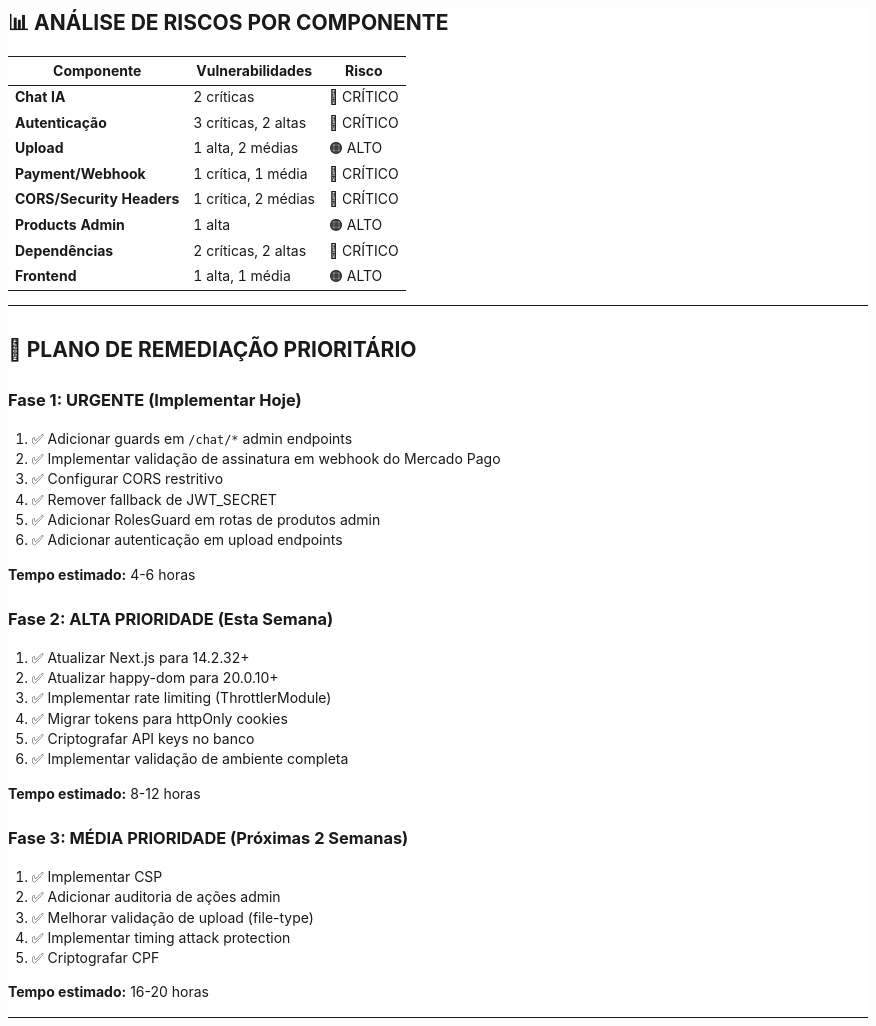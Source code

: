 
## 📊 ANÁLISE DE RISCOS POR COMPONENTE

| Componente | Vulnerabilidades | Risco |
|------------|------------------|-------|
| **Chat IA** | 2 críticas | 🔴 CRÍTICO |
| **Autenticação** | 3 críticas, 2 altas | 🔴 CRÍTICO |
| **Upload** | 1 alta, 2 médias | 🟠 ALTO |
| **Payment/Webhook** | 1 crítica, 1 média | 🔴 CRÍTICO |
| **CORS/Security Headers** | 1 crítica, 2 médias | 🔴 CRÍTICO |
| **Products Admin** | 1 alta | 🟠 ALTO |
| **Dependências** | 2 críticas, 2 altas | 🔴 CRÍTICO |
| **Frontend** | 1 alta, 1 média | 🟠 ALTO |

---

## 🎯 PLANO DE REMEDIAÇÃO PRIORITÁRIO

### Fase 1: URGENTE (Implementar Hoje)
1. ✅ Adicionar guards em `/chat/*` admin endpoints
2. ✅ Implementar validação de assinatura em webhook do Mercado Pago
3. ✅ Configurar CORS restritivo
4. ✅ Remover fallback de JWT_SECRET
5. ✅ Adicionar RolesGuard em rotas de produtos admin
6. ✅ Adicionar autenticação em upload endpoints

**Tempo estimado:** 4-6 horas

### Fase 2: ALTA PRIORIDADE (Esta Semana)
1. ✅ Atualizar Next.js para 14.2.32+
2. ✅ Atualizar happy-dom para 20.0.10+
3. ✅ Implementar rate limiting (ThrottlerModule)
4. ✅ Migrar tokens para httpOnly cookies
5. ✅ Criptografar API keys no banco
6. ✅ Implementar validação de ambiente completa

**Tempo estimado:** 8-12 horas

### Fase 3: MÉDIA PRIORIDADE (Próximas 2 Semanas)
1. ✅ Implementar CSP
2. ✅ Adicionar auditoria de ações admin
3. ✅ Melhorar validação de upload (file-type)
4. ✅ Implementar timing attack protection
5. ✅ Criptografar CPF

**Tempo estimado:** 16-20 horas

---